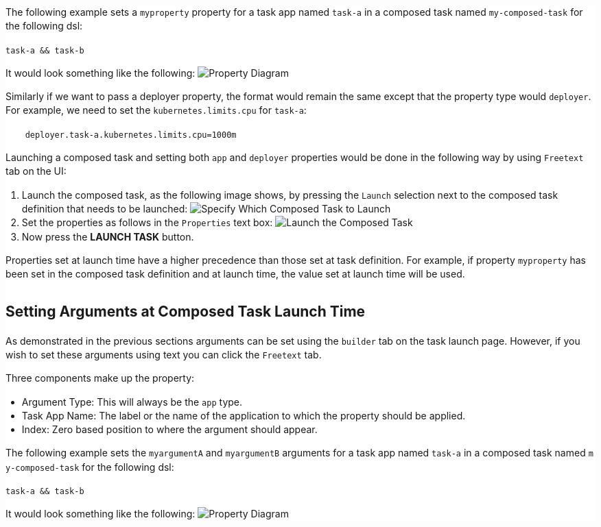 The following example sets a `myproperty` property for a task app named `task-a` in a composed task named `my-composed-task` for the following dsl:

```
task-a && task-b
```

It would look something like the following:
![Property Diagram](images/SCDF-composed-task-child-property-diagram.png)

Similarly if we want to pass a deployer property, the format would remain the same except that the property type would `deployer`. For example, we need to set the `kubernetes.limits.cpu` for `task-a`:

```
    deployer.task-a.kubernetes.limits.cpu=1000m
```

Launching a composed task and setting both `app` and `deployer` properties would be done in the following way by using `Freetext` tab on the UI:

1. Launch the composed task, as the following image shows, by pressing the `Launch` selection next to the composed task definition that needs to be launched:
   ![Specify Which Composed Task to Launch](images/SCDF-composed-task-child-property-example-launch.png)
1. Set the properties as follows in the `Properties` text box:
   ![Launch the Composed Task](images/SCDF-composed-task-child-property-launch-props.png)
1. Now press the **LAUNCH TASK** button.



Properties set at launch time have a higher precedence than those set at task definition. For example, if property `myproperty` has been set in the composed task definition and at launch time, the value set at launch time will be used.



## Setting Arguments at Composed Task Launch Time

As demonstrated in the previous sections arguments can be set using the `builder` tab on the task launch page.
However, if you wish to set these arguments using text you can click the `Freetext` tab.

Three components make up the property:

- Argument Type: This will always be the `app` type.
- Task App Name: The label or the name of the application to which the property should be applied.
- Index: Zero based position to where the argument should appear.

The following example sets the `myargumentA` and `myargumentB` arguments for a task app named `task-a` in a composed task named `my-composed-task` for the following dsl:

```
task-a && task-b
```

It would look something like the following:
![Property Diagram](images/SCDF-composed-task-child-argument-diagram.png)
